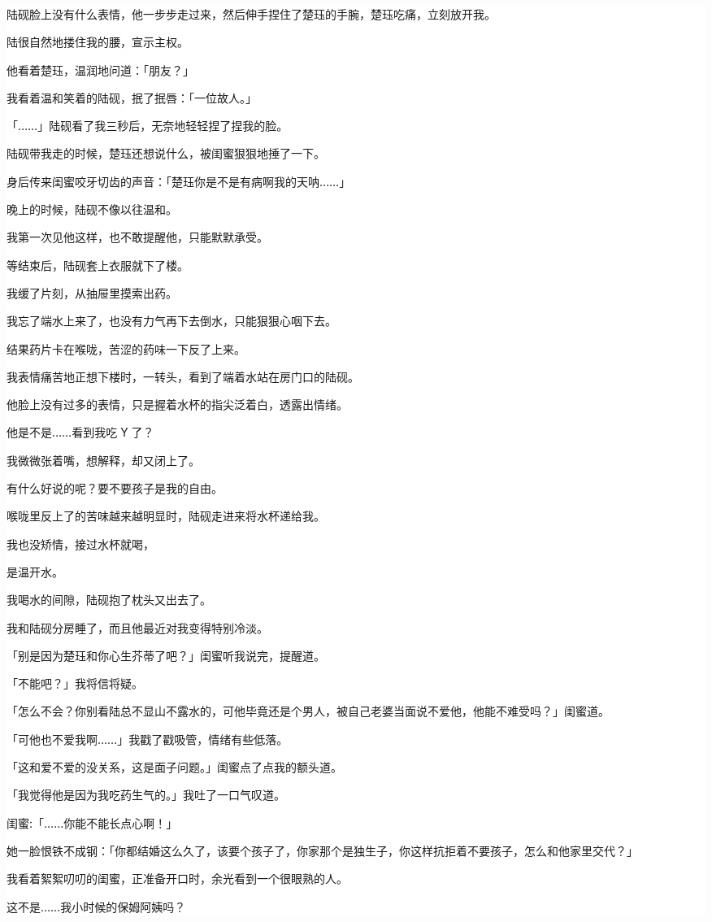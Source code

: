 陆砚脸上没有什么表情，他一步步走过来，然后伸手捏住了楚珏的手腕，楚珏吃痛，立刻放开我。

陆很自然地搂住我的腰，宣示主权。

他看着楚珏，温润地问道：「朋友？」

我看着温和笑着的陆砚，抿了抿唇：「一位故人。」

「……」陆砚看了我三秒后，无奈地轻轻捏了捏我的脸。

陆砚带我走的时候，楚珏还想说什么，被闺蜜狠狠地捶了一下。

身后传来闺蜜咬牙切齿的声音：「楚珏你是不是有病啊我的天呐……」

晚上的时候，陆砚不像以往温和。

我第一次见他这样，也不敢提醒他，只能默默承受。

等结束后，陆砚套上衣服就下了楼。

我缓了片刻，从抽屉里摸索出药。

我忘了端水上来了，也没有力气再下去倒水，只能狠狠心咽下去。

结果药片卡在喉咙，苦涩的药味一下反了上来。

我表情痛苦地正想下楼时，一转头，看到了端着水站在房门口的陆砚。

他脸上没有过多的表情，只是握着水杯的指尖泛着白，透露出情绪。

他是不是……看到我吃 Y 了？

我微微张着嘴，想解释，却又闭上了。

有什么好说的呢？要不要孩子是我的自由。

喉咙里反上了的苦味越来越明显时，陆砚走进来将水杯递给我。

我也没矫情，接过水杯就喝，

是温开水。

我喝水的间隙，陆砚抱了枕头又出去了。

我和陆砚分房睡了，而且他最近对我变得特别冷淡。

「别是因为楚珏和你心生芥蒂了吧？」闺蜜听我说完，提醒道。

「不能吧？」我将信将疑。

「怎么不会？你别看陆总不显山不露水的，可他毕竟还是个男人，被自己老婆当面说不爱他，他能不难受吗？」闺蜜道。

「可他也不爱我啊……」我戳了戳吸管，情绪有些低落。

「这和爱不爱的没关系，这是面子问题。」闺蜜点了点我的额头道。

「我觉得他是因为我吃药生气的。」我吐了一口气叹道。

闺蜜:「……你能不能长点心啊！」

她一脸恨铁不成钢：「你都结婚这么久了，该要个孩子了，你家那个是独生子，你这样抗拒着不要孩子，怎么和他家里交代？」

我看着絮絮叨叨的闺蜜，正准备开口时，余光看到一个很眼熟的人。

这不是……我小时候的保姆阿姨吗？

